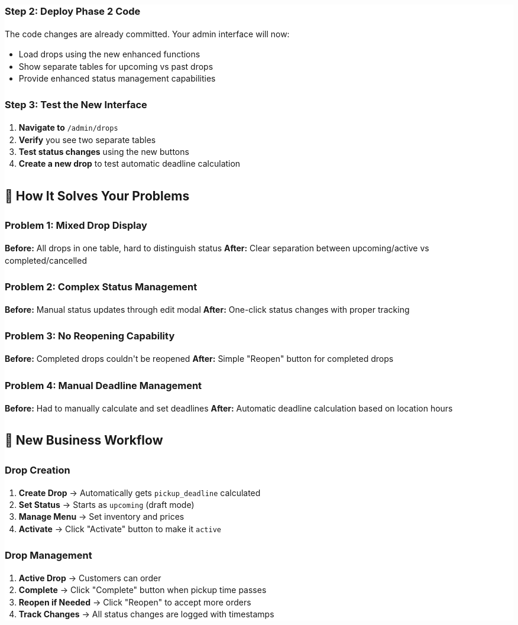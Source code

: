 ### **Step 2: Deploy Phase 2 Code**

The code changes are already committed. Your admin interface will now:

- Load drops using the new enhanced functions
- Show separate tables for upcoming vs past drops
- Provide enhanced status management capabilities

### **Step 3: Test the New Interface**

1. **Navigate to** `/admin/drops`
2. **Verify** you see two separate tables
3. **Test status changes** using the new buttons
4. **Create a new drop** to test automatic deadline calculation

## 🎯 **How It Solves Your Problems**

### **Problem 1: Mixed Drop Display**

**Before:** All drops in one table, hard to distinguish status
**After:** Clear separation between upcoming/active vs completed/cancelled

### **Problem 2: Complex Status Management**

**Before:** Manual status updates through edit modal
**After:** One-click status changes with proper tracking

### **Problem 3: No Reopening Capability**

**Before:** Completed drops couldn't be reopened
**After:** Simple "Reopen" button for completed drops

### **Problem 4: Manual Deadline Management**

**Before:** Had to manually calculate and set deadlines
**After:** Automatic deadline calculation based on location hours

## 🔄 **New Business Workflow**

### **Drop Creation**

1. **Create Drop** → Automatically gets `pickup_deadline` calculated
2. **Set Status** → Starts as `upcoming` (draft mode)
3. **Manage Menu** → Set inventory and prices
4. **Activate** → Click "Activate" button to make it `active`

### **Drop Management**

1. **Active Drop** → Customers can order
2. **Complete** → Click "Complete" button when pickup time passes
3. **Reopen if Needed** → Click "Reopen" to accept more orders
4. **Track Changes** → All status changes are logged with timestamps
